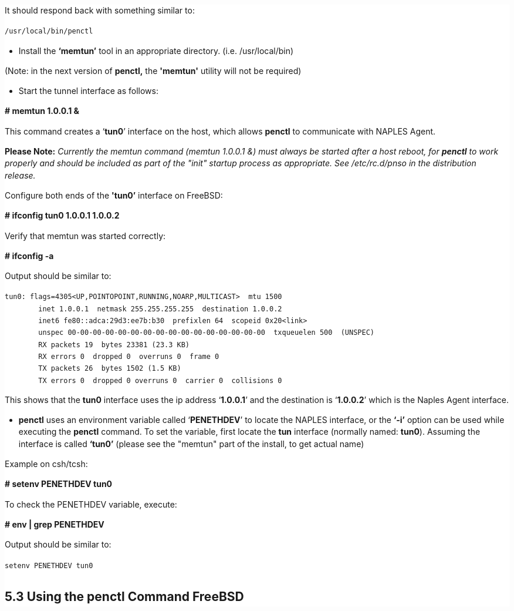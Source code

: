 It should respond back with something similar to:

	/usr/local/bin/penctl

- Install the **‘memtun’** tool in an appropriate directory.  (i.e. /usr/local/bin)

(Note: in the next version of **penctl,** the **'memtun'** utility will not be required)

- Start the tunnel interface as follows:

**# memtun 1.0.0.1 &**

This command creates a ‘**tun0**’ interface on the host, which allows **penctl** to communicate with NAPLES Agent.

**Please Note:**
_Currently the memtun command (memtun 1.0.0.1 &) must always be started after a host reboot, for **penctl** to work properly and should be included as part of the "init" startup process as appropriate. See /etc/rc.d/pnso in the distribution release._

Configure both ends of the **'tun0’** interface on FreeBSD:

**# ifconfig tun0 1.0.0.1 1.0.0.2**

Verify that memtun was started correctly:

**# ifconfig -a**

Output should be similar to:

	tun0: flags=4305<UP,POINTOPOINT,RUNNING,NOARP,MULTICAST>  mtu 1500
	        inet 1.0.0.1  netmask 255.255.255.255  destination 1.0.0.2
	        inet6 fe80::adca:29d3:ee7b:b30  prefixlen 64  scopeid 0x20<link>
	        unspec 00-00-00-00-00-00-00-00-00-00-00-00-00-00-00-00  txqueuelen 500  (UNSPEC)
	    	RX packets 19  bytes 23381 (23.3 KB)
	    	RX errors 0  dropped 0  overruns 0  frame 0
	    	TX packets 26  bytes 1502 (1.5 KB)
	    	TX errors 0  dropped 0 overruns 0  carrier 0  collisions 0


This shows that the **tun0** interface uses the ip address ‘**1.0.0.1**’ and the destination is ‘**1.0.0.2**’ which is the Naples Agent interface.

- **penctl** uses an environment variable called ‘**PENETHDEV**’ to locate the NAPLES interface, or the **‘-i’** option can be used while executing the **penctl** command. To set the variable, first locate the **tun** interface (normally named: **tun0**). Assuming the interface is called **‘tun0’** (please see the "memtun" part of the install, to get actual name) 

Example on csh/tcsh:

**# setenv PENETHDEV tun0**

To check the PENETHDEV variable, execute:

**# env | grep PENETHDEV**

Output should be similar to:

	setenv PENETHDEV tun0

5.3 Using the **penctl** Command FreeBSD
----------------------------------------
